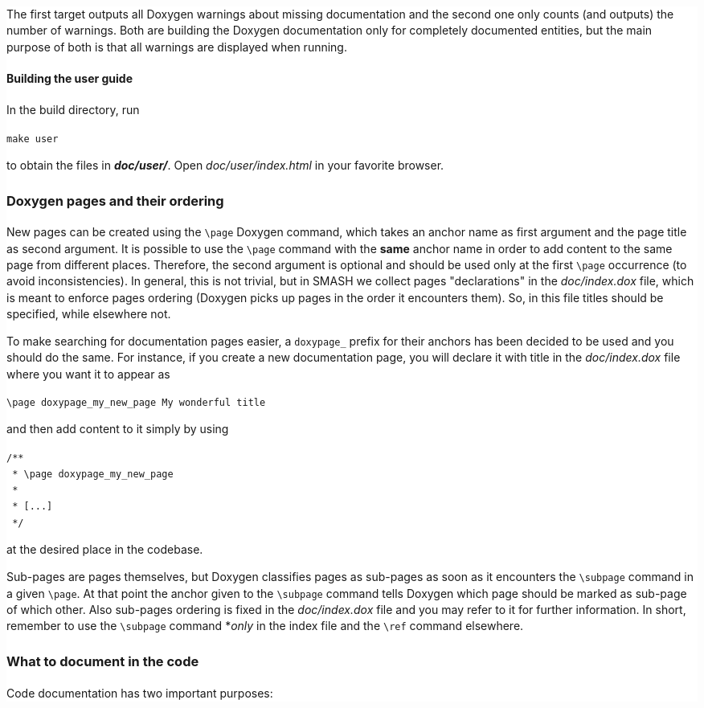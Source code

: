 The first target outputs all Doxygen warnings about missing documentation and
the second one only counts (and outputs) the number of warnings. Both are
building the Doxygen documentation only for completely documented entities, but
the main purpose of both is that all warnings are displayed when running.


#### Building the user guide

In the build directory, run

    make user

to obtain the files in _**doc/user/**_. Open _doc/user/index.html_ in your
favorite browser.


### Doxygen pages and their ordering

New pages can be created using the `\page` Doxygen command, which takes an anchor
name as first argument and the page title as second argument. It is possible to
use the `\page` command with the **same** anchor name in order to add content
to the same page from different places. Therefore, the second argument is optional
and should be used only at the first `\page` occurrence (to avoid inconsistencies).
In general, this is not trivial, but in SMASH we collect pages "declarations" in
the _doc/index.dox_ file, which is meant to enforce pages ordering (Doxygen picks
up pages in the order it encounters them). So, in this file titles should be
specified, while elsewhere not.

To make searching for documentation pages easier, a `doxypage_` prefix for their
anchors has been decided to be used and you should do the same. For instance, if
you create a new documentation page, you will declare it with title in the
_doc/index.dox_ file where you want it to appear as

    \page doxypage_my_new_page My wonderful title

and then add content to it simply by using

    /**
     * \page doxypage_my_new_page
     *
     * [...]
     */

at the desired place in the codebase.

Sub-pages are pages themselves, but Doxygen classifies pages as sub-pages as soon
as it encounters the `\subpage` command in a given `\page`. At that point the
anchor given to the `\subpage` command tells Doxygen which page should be marked
as sub-page of which other. Also sub-pages ordering is fixed in the _doc/index.dox_
file and you may refer to it for further information. In short, remember to use
the `\subpage` command **only* in the index file and the `\ref` command elsewhere.


### What to document in the code

Code documentation has two important purposes:
